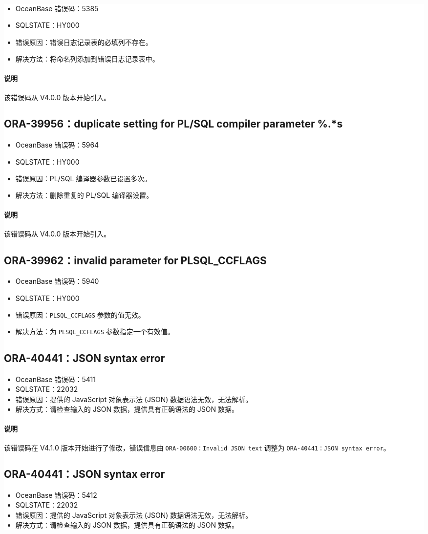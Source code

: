 * OceanBase 错误码：5385

* SQLSTATE：HY000

* 错误原因：错误日志记录表的必填列不存在。

* 解决方法：将命名列添加到错误日志记录表中。

<main id="notice" type='explain'>
  <h4>说明</h4>
  <p>该错误码从 V4.0.0 版本开始引入。</p>
</main>

ORA-39956：duplicate setting for PL/SQL compiler parameter %.\*s
------------------------------------------------------------------------------------

* OceanBase 错误码：5964

* SQLSTATE：HY000

* 错误原因：PL/SQL 编译器参数已设置多次。

* 解决方法：删除重复的 PL/SQL 编译器设置。

<main id="notice" type='explain'>
  <h4>说明</h4>
  <p>该错误码从 V4.0.0 版本开始引入。</p>
</main>

ORA-39962：invalid parameter for PLSQL_CCFLAGS
------------------------------------------------------------------

* OceanBase 错误码：5940

* SQLSTATE：HY000

* 错误原因：`PLSQL_CCFLAGS` 参数的值无效。

* 解决方法：为 `PLSQL_CCFLAGS` 参数指定一个有效值。

## ORA-40441：JSON syntax error

* OceanBase 错误码：5411
* SQLSTATE：22032
* 错误原因：提供的 JavaScript 对象表示法 (JSON) 数据语法无效，无法解析。
* 解决方式：请检查输入的 JSON 数据，提供具有正确语法的 JSON 数据。

<main id="notice" type='explain'>
  <h4>说明</h4>
  <p>该错误码在 V4.1.0 版本开始进行了修改，错误信息由 <code>ORA-00600：Invalid JSON text</code> 调整为 <code>ORA-40441：JSON syntax error</code>。</p>
</main>

## ORA-40441：JSON syntax error

* OceanBase 错误码：5412
* SQLSTATE：22032
* 错误原因：提供的 JavaScript 对象表示法 (JSON) 数据语法无效，无法解析。
* 解决方式：请检查输入的 JSON 数据，提供具有正确语法的 JSON 数据。
